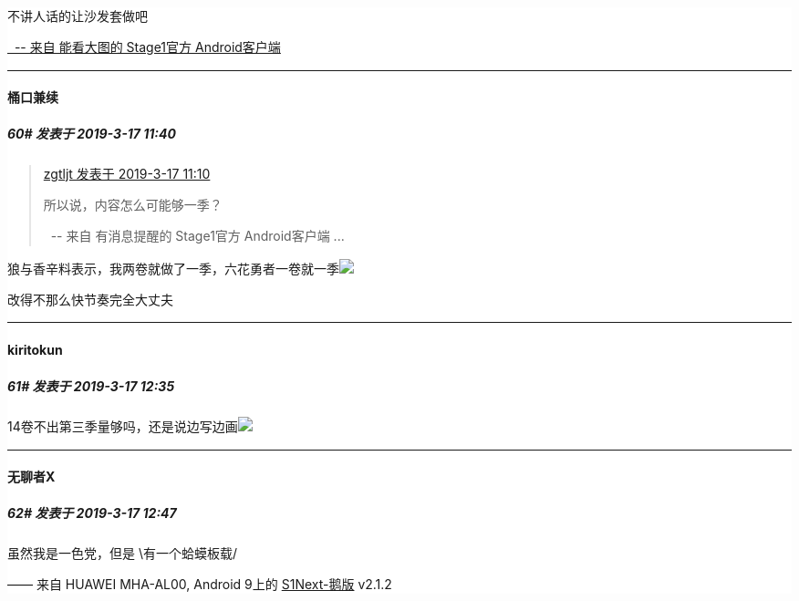 不讲人话的让沙发套做吧

[  -- 来自 能看大图的 Stage1官方 Android客户端](https://www.coolapk.com/apk/140634)







-----

####  桶口兼续  
##### 60#       发表于 2019-3-17 11:40



<blockquote><a href="httphttps://bbs.saraba1st.com/2b/forum.php?mod=redirect&amp;goto=findpost&amp;pid=42933056&amp;ptid=1817532" target="_blank">zgtljt 发表于 2019-3-17 11:10</a>

所以说，内容怎么可能够一季？


  -- 来自 有消息提醒的 Stage1官方 Android客户端 ...</blockquote>
狼与香辛料表示，我两卷就做了一季，六花勇者一卷就一季<img src="https://static.saraba1st.com/image/smiley/face2017/065.png" referrerpolicy="no-referrer">

改得不那么快节奏完全大丈夫







-----

####  kiritokun  
##### 61#       发表于 2019-3-17 12:35




14卷不出第三季量够吗，还是说边写边画<img src="https://static.saraba1st.com/image/smiley/face2017/001.png" referrerpolicy="no-referrer">







-----

####  无聊者X  
##### 62#       发表于 2019-3-17 12:47




虽然我是一色党，但是
\有一个蛤蟆板载/

—— 来自 HUAWEI MHA-AL00, Android 9上的 [S1Next-鹅版](https://github.com/ykrank/S1-Next/releases) v2.1.2





